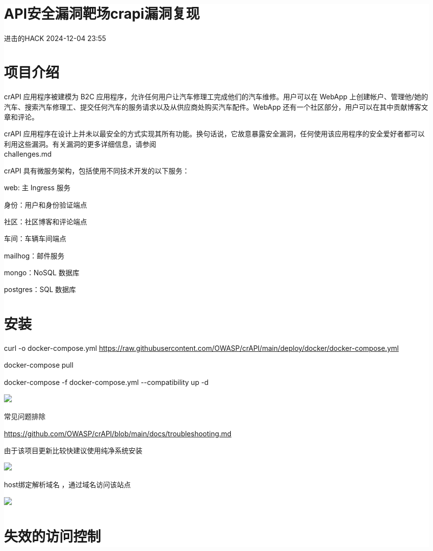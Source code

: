 #  API安全漏洞靶场crapi漏洞复现   
 进击的HACK   2024-12-04 23:55  
  
#   
# 项目介绍  
  
crAPI 应用程序被建模为 B2C 应用程序，允许任何用户让汽车修理工完成他们的汽车维修。用户可以在 WebApp 上创建帐户、管理他/她的汽车、搜索汽车修理工、提交任何汽车的服务请求以及从供应商处购买汽车配件。WebApp 还有一个社区部分，用户可以在其中贡献博客文章和评论。  
  
crAPI 应用程序在设计上并未以最安全的方式实现其所有功能。换句话说，它故意暴露安全漏洞，任何使用该应用程序的安全爱好者都可以利用这些漏洞。有关漏洞的更多详细信息，请参阅  
challenges.md  
  
crAPI 具有微服务架构，包括使用不同技术开发的以下服务：  
  
web: 主 Ingress 服务  
  
身份：用户和身份验证端点  
  
社区：社区博客和评论端点  
  
车间：车辆车间端点  
  
mailhog：邮件服务  
  
mongo：NoSQL 数据库  
  
postgres：SQL 数据库  
# 安装  
  
curl -o docker-compose.yml https://raw.githubusercontent.com/OWASP/crAPI/main/deploy/docker/docker-compose.yml  
  
docker-compose pull  
  
docker-compose -f docker-compose.yml --compatibility up -d  
  
![](https://mmbiz.qpic.cn/mmbiz_png/ibQxG9cezyUawyz1ia0uk2NFBiaU9icMeCWaJ25UCic7fLpnF9BuZt7gibYYD1c6iauISicXMC2RVGDribetYezia83Blbcw/640?wx_fmt=png "")  
  
常见问题排除  
  
https://github.com/OWASP/crAPI/blob/main/docs/troubleshooting.md  
  
由于该项目更新比较快建议使用纯净系统安装  
  
![](https://mmbiz.qpic.cn/mmbiz_png/ibQxG9cezyUawyz1ia0uk2NFBiaU9icMeCWalZkSjbbblMNqFsU05s6XdwP9NT9b57ePYGWPZwdsDZlBt4vdyK5TPA/640?wx_fmt=png "")  
  
host绑定解析域名 ，通过域名访问该站点  
  
![](https://mmbiz.qpic.cn/mmbiz_png/ibQxG9cezyUawyz1ia0uk2NFBiaU9icMeCWahFfcsryfSRJCDnFce2bZBPjJqaL2Gn7xicnPEWmMR1jCVSX6h9ia5syA/640?wx_fmt=png "")  
  
  
#   
# 失效的访问控制  
  